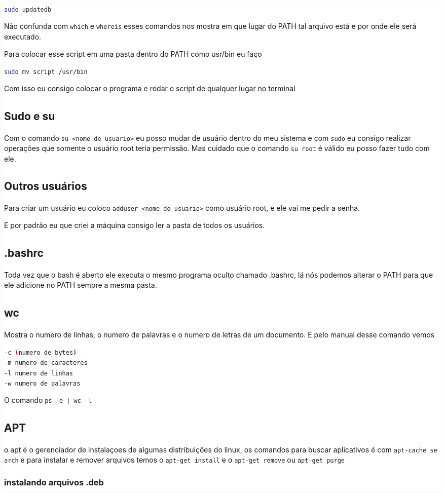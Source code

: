 ```sh
sudo updatedb
```

Não confunda com `which` e `whereis` esses comandos nos mostra em que lugar do PATH tal arquivo está e por onde ele será executado.

Para colocar esse script em uma pasta dentro do PATH como usr/bin eu faço

```sh
sudo mv script /usr/bin
```

Com isso eu consigo colocar o programa e rodar o script de qualquer lugar no terminal

## Sudo e su

Com o comando `su <nome de usuario>` eu posso mudar de usuário dentro do meu sistema e com `sudo` eu consigo realizar operações que somente o usuário root teria permissão. Mas cuidado que o comando `su root` é válido eu posso fazer tudo com ele.

## Outros usuários

Para criar um usuário eu coloco `adduser <nome do usuario>` como usuário root, e ele vai me pedir a senha.

E por padrão eu que criei a máquina consigo ler a pasta de todos os usuários.

## .bashrc

Toda vez que o bash é aberto ele executa o mesmo programa oculto chamado .bashrc, lá nós podemos alterar o PATH para que ele adicione no PATH sempre a mesma pasta.

## wc

Mostra o numero de linhas, o numero de palavras e o numero de letras de um documento. E pelo manual desse comando vemos

```sh
-c (numero de bytes)
-m numero de caracteres
-l numero de linhas
-w numero de palavras
```

O comando `ps -e | wc -l`

## APT

o apt é o gerenciador de instalaçoes de algumas distribuições do linux, os comandos para buscar aplicativos é com `apt-cache search` e para instalar e remover arquivos temos o `apt-get install` e o `apt-get remove` ou `apt-get purge`

### instalando arquivos .deb
